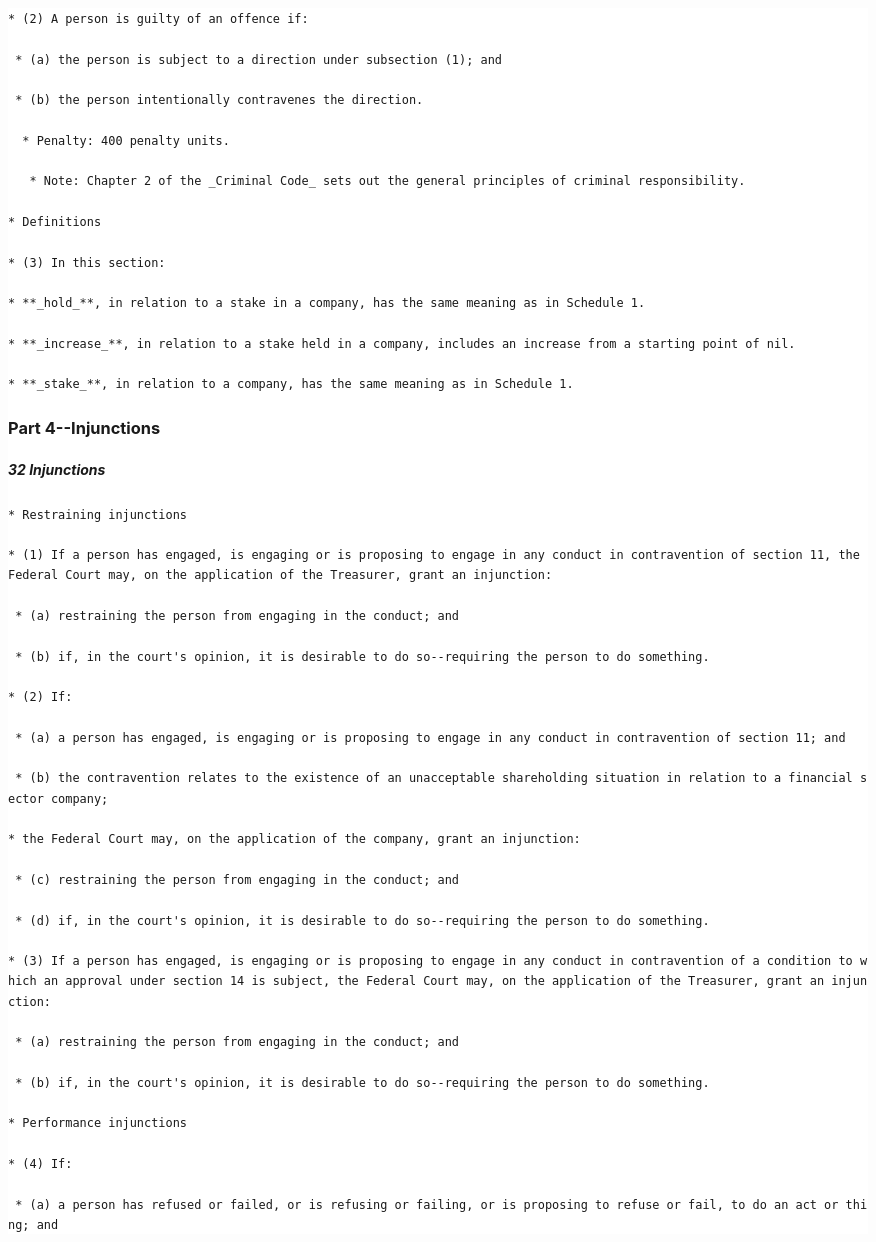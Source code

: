     * (2) A person is guilty of an offence if:

     * (a) the person is subject to a direction under subsection (1); and

     * (b) the person intentionally contravenes the direction.

      * Penalty: 400 penalty units.

       * Note: Chapter 2 of the _Criminal Code_ sets out the general principles of criminal responsibility.

    * Definitions

    * (3) In this section:

    * **_hold_**, in relation to a stake in a company, has the same meaning as in Schedule 1.

    * **_increase_**, in relation to a stake held in a company, includes an increase from a starting point of nil.

    * **_stake_**, in relation to a company, has the same meaning as in Schedule 1.

### Part 4--Injunctions

##### 32  Injunctions

    * Restraining injunctions

    * (1) If a person has engaged, is engaging or is proposing to engage in any conduct in contravention of section 11, the Federal Court may, on the application of the Treasurer, grant an injunction:

     * (a) restraining the person from engaging in the conduct; and

     * (b) if, in the court's opinion, it is desirable to do so--requiring the person to do something.

    * (2) If:

     * (a) a person has engaged, is engaging or is proposing to engage in any conduct in contravention of section 11; and

     * (b) the contravention relates to the existence of an unacceptable shareholding situation in relation to a financial sector company;

    * the Federal Court may, on the application of the company, grant an injunction:

     * (c) restraining the person from engaging in the conduct; and

     * (d) if, in the court's opinion, it is desirable to do so--requiring the person to do something.

    * (3) If a person has engaged, is engaging or is proposing to engage in any conduct in contravention of a condition to which an approval under section 14 is subject, the Federal Court may, on the application of the Treasurer, grant an injunction:

     * (a) restraining the person from engaging in the conduct; and

     * (b) if, in the court's opinion, it is desirable to do so--requiring the person to do something.

    * Performance injunctions

    * (4) If:

     * (a) a person has refused or failed, or is refusing or failing, or is proposing to refuse or fail, to do an act or thing; and

